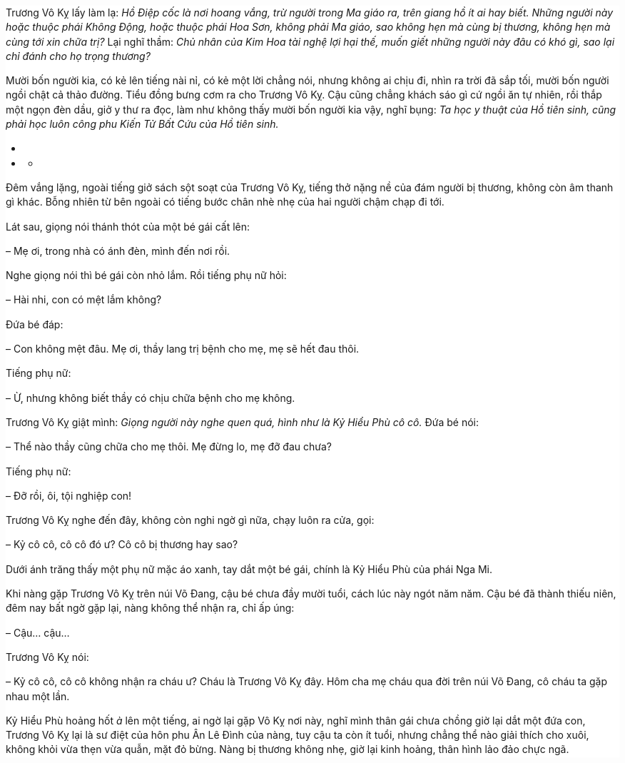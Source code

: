 Trương Vô Kỵ lấy làm lạ: _Hồ Điệp cốc là nơi hoang vắng, trừ người trong Ma giáo ra, trên giang hồ ít ai hay biết. Những người này hoặc thuộc phái Không Động, hoặc thuộc phái Hoa Sơn, không phải Ma giáo, sao không hẹn mà cùng bị thương, không hẹn mà cùng tới xin chữa trị?_ Lại nghĩ thầm: _Chủ nhân của Kim Hoa tài nghệ lợi hại thế, muốn giết những người này đâu có khó gì, sao lại chỉ đánh cho họ trọng thương?_

Mười bốn người kia, có kẻ lên tiếng nài nỉ, có kẻ một lời chẳng nói, nhưng không ai chịu đi, nhìn ra trời đã sắp tối, mười bốn người ngồi chật cả thảo đường. Tiểu đồng bưng cơm ra cho Trương Vô Kỵ. Cậu cũng chẳng khách sáo gì cứ ngồi ăn tự nhiên, rồi thắp một ngọn đèn dầu, giở y thư ra đọc, làm như không thấy mười bốn người kia vậy, nghĩ bụng: _Ta học y thuật của Hồ tiên sinh, cũng phải học luôn công phu Kiến Tử Bất Cứu của Hồ tiên sinh._

*

*   *

Đêm vắng lặng, ngoài tiếng giở sách sột soạt của Trương Vô Kỵ, tiếng thở nặng nề của đám người bị thương, không còn âm thanh gì khác. Bỗng nhiên từ bên ngoài có tiếng bước chân nhè nhẹ của hai người chậm chạp đi tới.

Lát sau, giọng nói thánh thót của một bé gái cất lên:

– Mẹ ơi, trong nhà có ánh đèn, mình đến nơi rồi.

Nghe giọng nói thì bé gái còn nhỏ lắm. Rồi tiếng phụ nữ hỏi:

– Hài nhi, con có mệt lắm không?

Đứa bé đáp:

– Con không mệt đâu. Mẹ ơi, thầy lang trị bệnh cho mẹ, mẹ sẽ hết đau thôi.

Tiếng phụ nữ:

– Ừ, nhưng không biết thầy có chịu chữa bệnh cho mẹ không.

Trương Vô Kỵ giật mình: _Giọng người này nghe quen quá, hình như là Kỷ Hiểu Phù cô cô._ Đứa bé nói:

– Thể nào thầy cũng chữa cho mẹ thôi. Mẹ đừng lo, mẹ đỡ đau chưa?

Tiếng phụ nữ:

– Đỡ rồi, ôi, tội nghiệp con!

Trương Vô Kỵ nghe đến đây, không còn nghi ngờ gì nữa, chạy luôn ra cửa, gọi:

– Kỷ cô cô, cô cô đó ư? Cô cô bị thương hay sao?

Dưới ánh trăng thấy một phụ nữ mặc áo xanh, tay dắt một bé gái, chính là Kỷ Hiểu Phù của phái Nga Mi.

Khi nàng gặp Trương Vô Kỵ trên núi Võ Đang, cậu bé chưa đầy mười tuổi, cách lúc này ngót năm năm. Cậu bé đã thành thiếu niên, đêm nay bất ngờ gặp lại, nàng không thể nhận ra, chỉ ấp úng:

– Cậu… cậu…

Trương Vô Kỵ nói:

– Kỷ cô cô, cô cô không nhận ra cháu ư? Cháu là Trương Vô Kỵ đây. Hôm cha mẹ cháu qua đời trên núi Võ Đang, cô cháu ta gặp nhau một lần.

Kỷ Hiểu Phù hoảng hốt _à_ lên một tiếng, ai ngờ lại gặp Vô Kỵ nơi này, nghĩ mình thân gái chưa chồng giờ lại dắt một đứa con, Trương Vô Kỵ lại là sư điệt của hôn phu Ân Lê Đình của nàng, tuy cậu ta còn ít tuổi, nhưng chẳng thể nào giải thích cho xuôi, không khỏi vừa thẹn vừa quẫn, mặt đỏ bừng. Nàng bị thương không nhẹ, giờ lại kinh hoảng, thân hình lảo đảo chực ngã.
